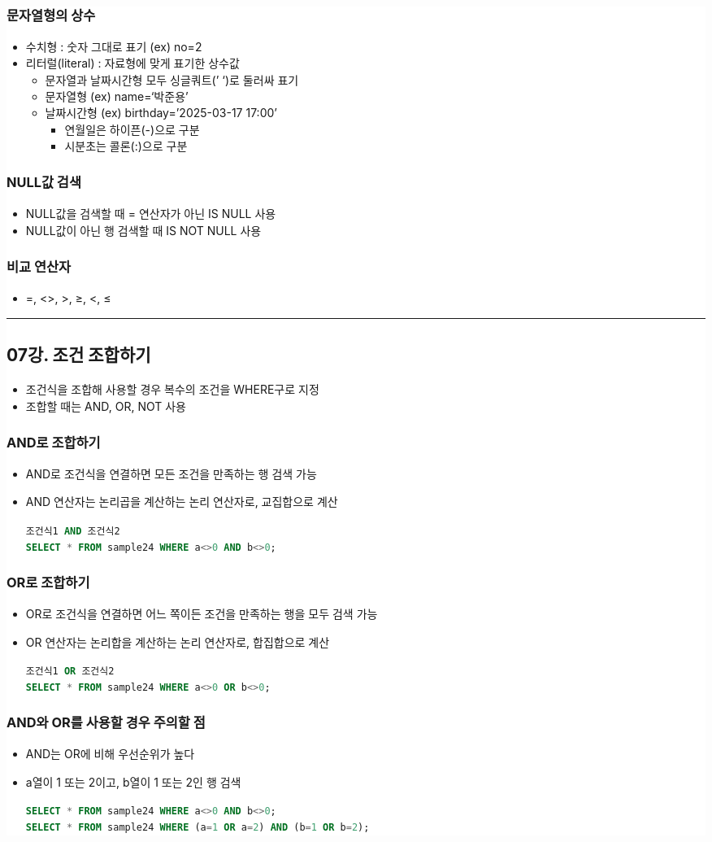 ### 문자열형의 상수

- 수치형 : 숫자 그대로 표기 (ex) no=2
- 리터럴(literal) : 자료형에 맞게 표기한 상수값
    - 문자열과 날짜시간형 모두 싱글쿼트(’ ‘)로 둘러싸 표기
    - 문자열형 (ex) name=‘박준용’
    - 날짜시간형 (ex) birthday=’2025-03-17 17:00’
        - 연월일은 하이픈(-)으로 구분
        - 시분초는 콜론(:)으로 구분

### NULL값 검색

- NULL값을 검색할 때 = 연산자가 아닌 IS NULL 사용
- NULL값이 아닌 행 검색할 때 IS NOT NULL 사용

### 비교 연산자

- =, <>, >, ≥, <, ≤

---

## 07강. 조건 조합하기

- 조건식을 조합해 사용할 경우 복수의 조건을 WHERE구로 지정
- 조합할 때는 AND, OR, NOT 사용

### AND로 조합하기

- AND로 조건식을 연결하면 모든 조건을 만족하는 행 검색 가능
- AND 연산자는 논리곱을 계산하는 논리 연산자로, 교집합으로 계산
    
    ```sql
    조건식1 AND 조건식2
    SELECT * FROM sample24 WHERE a<>0 AND b<>0;
    ```
    

### OR로 조합하기

- OR로 조건식을 연결하면 어느 쪽이든 조건을 만족하는 행을 모두 검색 가능
- OR 연산자는 논리합을 계산하는 논리 연산자로, 합집합으로 계산
    
    ```sql
    조건식1 OR 조건식2
    SELECT * FROM sample24 WHERE a<>0 OR b<>0;
    ```
    

### AND와 OR를 사용할 경우 주의할 점

- AND는 OR에 비해 우선순위가 높다
- a열이 1 또는 2이고, b열이 1 또는 2인 행 검색
    
    ```sql
    SELECT * FROM sample24 WHERE a<>0 AND b<>0;
    SELECT * FROM sample24 WHERE (a=1 OR a=2) AND (b=1 OR b=2);
    ```
    